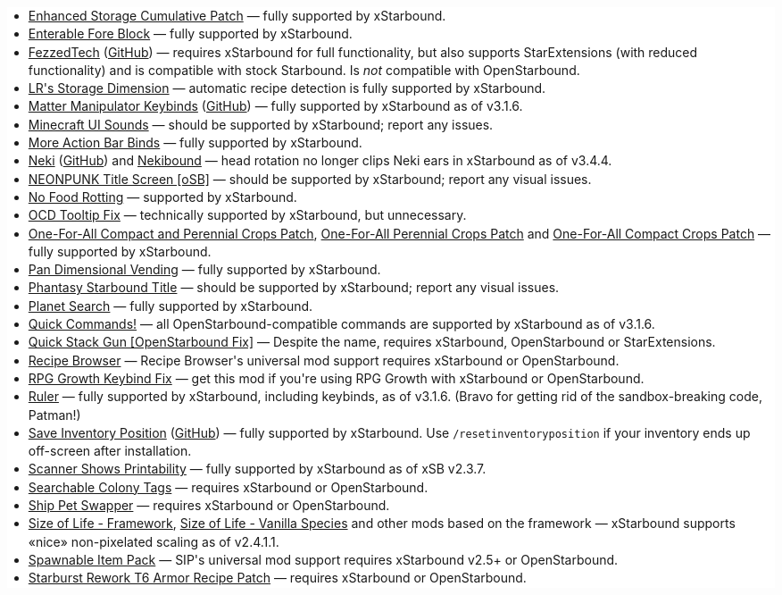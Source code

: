 - [Enhanced Storage Cumulative Patch](https://steamcommunity.com/sharedfiles/filedetails/?id=3432475751) — fully supported by xStarbound.
- [Enterable Fore Block](https://steamcommunity.com/sharedfiles/filedetails/?id=3025026792) — fully supported by xStarbound.
- [FezzedTech](https://steamcommunity.com/sharedfiles/filedetails/?id=2962923060) ([GitHub](https://github.com/fezzedone/FezzedTech)) — requires xStarbound for full functionality, but also supports StarExtensions (with reduced functionality) and is compatible with stock Starbound. Is _not_ compatible with OpenStarbound.
- [LR's Storage Dimension](https://steamcommunity.com/sharedfiles/filedetails/?id=3432253227) — automatic recipe detection is fully supported by xStarbound.
- [Matter Manipulator Keybinds](https://steamcommunity.com/sharedfiles/filedetails/?id=3266061335) ([GitHub](https://github.com/bongus-jive/mm-keybinds/tree/main)) — fully supported by xStarbound as of v3.1.6.
- [Minecraft UI Sounds](https://steamcommunity.com/sharedfiles/filedetails/?id=3412449426) — should be supported by xStarbound; report any issues.
- [More Action Bar Binds](https://steamcommunity.com/sharedfiles/filedetails/?id=2962464896) — fully supported by xStarbound.
- [Neki](https://steamcommunity.com/sharedfiles/filedetails/?id=2875605913) ([GitHub](https://github.com/hyperjuni/Neki)) and [Nekibound](https://steamcommunity.com/sharedfiles/filedetails/?id=2875605913) — head rotation no longer clips Neki ears in xStarbound as of v3.4.4.
- [NEONPUNK Title Screen [oSB]](https://steamcommunity.com/sharedfiles/filedetails/?id=3359876550) — should be supported by xStarbound; report any visual issues.
- [No Food Rotting](https://steamcommunity.com/sharedfiles/filedetails/?id=3484110634) — supported by xStarbound.
- [OCD Tooltip Fix](https://steamcommunity.com/sharedfiles/filedetails/?id=3355387636) — technically supported by xStarbound, but unnecessary.
- [One-For-All Compact and Perennial Crops Patch](https://steamcommunity.com/sharedfiles/filedetails/?id=3427751671), [One-For-All Perennial Crops Patch](https://steamcommunity.com/sharedfiles/filedetails/?id=3435109352) and [One-For-All Compact Crops Patch](https://steamcommunity.com/sharedfiles/filedetails/?id=3457819726) — fully supported by xStarbound.
- [Pan Dimensional Vending](https://steamcommunity.com/sharedfiles/filedetails/?id=3464213838&searchtext=) — fully supported by xStarbound.
- [Phantasy Starbound Title](https://steamcommunity.com/sharedfiles/filedetails/?id=3475986947) — should be supported by xStarbound; report any visual issues.
- [Planet Search](https://steamcommunity.com/sharedfiles/filedetails/?id=3269792617) — fully supported by xStarbound.
- [Quick Commands!](https://steamcommunity.com/sharedfiles/filedetails/?id=3145473452) — all OpenStarbound-compatible commands are supported by xStarbound as of v3.1.6.
- [Quick Stack Gun [OpenStarbound Fix]](https://steamcommunity.com/sharedfiles/filedetails/?id=3501752811) — Despite the name, requires xStarbound, OpenStarbound or StarExtensions.
- [Recipe Browser](https://steamcommunity.com/sharedfiles/filedetails/?id=2018183533) — Recipe Browser's universal mod support requires xStarbound or OpenStarbound.
- [RPG Growth Keybind Fix](https://steamcommunity.com/sharedfiles/filedetails/?id=3368499316) — get this mod if you're using RPG Growth with xStarbound or OpenStarbound.
- [Ruler](https://steamcommunity.com/sharedfiles/filedetails/?id=2451043851) — fully supported by xStarbound, including keybinds, as of v3.1.6. (Bravo for getting rid of the sandbox-breaking code, Patman!)
- [Save Inventory Position](https://steamcommunity.com/sharedfiles/filedetails/?id=3331093074) ([GitHub](https://github.com/bongus-jive/save-inventory-position)) — fully supported by xStarbound. Use `/resetinventoryposition` if your inventory ends up off-screen after installation.
- [Scanner Shows Printability](https://steamcommunity.com/sharedfiles/filedetails/?id=3145469034) — fully supported by xStarbound as of xSB v2.3.7.
- [Searchable Colony Tags](https://steamcommunity.com/sharedfiles/filedetails/?id=3496192756) — requires xStarbound or OpenStarbound.
- [Ship Pet Swapper](https://steamcommunity.com/sharedfiles/filedetails/?id=3474107812) — requires xStarbound or OpenStarbound.
- [Size of Life - Framework](https://steamcommunity.com/sharedfiles/filedetails/?id=3218820111), [Size of Life - Vanilla Species](https://steamcommunity.com/sharedfiles/filedetails/?id=3218826863) and other mods based on the framework — xStarbound supports «nice» non-pixelated scaling as of v2.4.1.1.
- [Spawnable Item Pack](https://steamcommunity.com/sharedfiles/filedetails/?id=733665104) — SIP's universal mod support requires xStarbound v2.5+ or OpenStarbound.
- [Starburst Rework T6 Armor Recipe Patch](https://steamcommunity.com/sharedfiles/filedetails/?id=3472326270) — requires xStarbound or OpenStarbound.

[^gitOptions]: Linux/WSL nerds _can_ use the third option; xStarbound's build script doesn't depend on the overridden CLI tools.